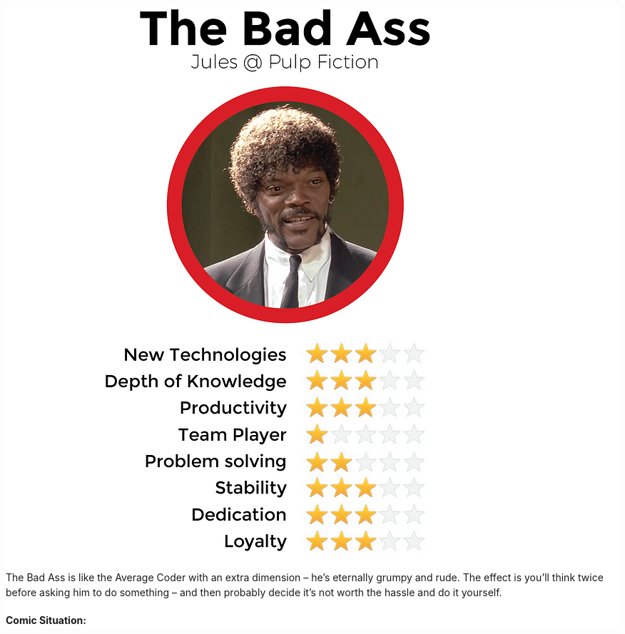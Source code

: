 ![10 Different Types of Developers You’re Likely to Find - The Bad Ass](https://raw.githubusercontent.com/vmagellan/altar-blog/main/posts/images/1MHBKXpIt0-5N6-dBdcWvow.png)

The Bad Ass is like the Average Coder with an extra dimension – he’s eternally grumpy and rude. The effect is you’ll think twice before asking him to do something – and then probably decide it’s not worth the hassle and do it yourself.

#### Comic Situation:
